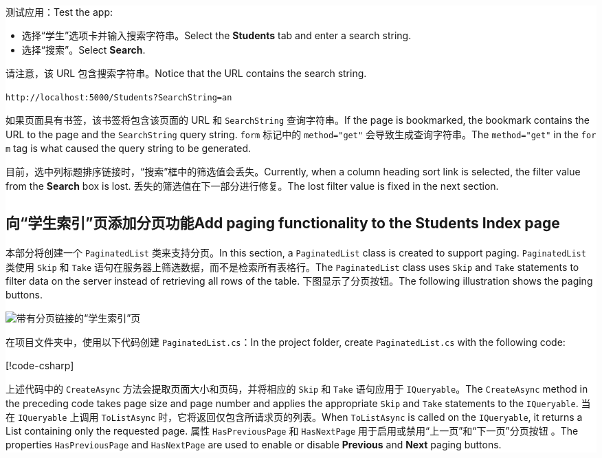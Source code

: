 <span data-ttu-id="e6822-387">测试应用：</span><span class="sxs-lookup"><span data-stu-id="e6822-387">Test the app:</span></span>

* <span data-ttu-id="e6822-388">选择“学生”选项卡并输入搜索字符串。</span><span class="sxs-lookup"><span data-stu-id="e6822-388">Select the **Students** tab and enter a search string.</span></span>
* <span data-ttu-id="e6822-389">选择“搜索”。</span><span class="sxs-lookup"><span data-stu-id="e6822-389">Select **Search**.</span></span>

<span data-ttu-id="e6822-390">请注意，该 URL 包含搜索字符串。</span><span class="sxs-lookup"><span data-stu-id="e6822-390">Notice that the URL contains the search string.</span></span>

```html
http://localhost:5000/Students?SearchString=an
```

<span data-ttu-id="e6822-391">如果页面具有书签，该书签将包含该页面的 URL 和 `SearchString` 查询字符串。</span><span class="sxs-lookup"><span data-stu-id="e6822-391">If the page is bookmarked, the bookmark contains the URL to the page and the `SearchString` query string.</span></span> <span data-ttu-id="e6822-392">`form` 标记中的 `method="get"` 会导致生成查询字符串。</span><span class="sxs-lookup"><span data-stu-id="e6822-392">The `method="get"` in the `form` tag is what caused the query string to be generated.</span></span>

<span data-ttu-id="e6822-393">目前，选中列标题排序链接时，“搜索”框中的筛选值会丢失。</span><span class="sxs-lookup"><span data-stu-id="e6822-393">Currently, when a column heading sort link is selected, the filter value from the **Search** box is lost.</span></span> <span data-ttu-id="e6822-394">丢失的筛选值在下一部分进行修复。</span><span class="sxs-lookup"><span data-stu-id="e6822-394">The lost filter value is fixed in the next section.</span></span>

## <a name="add-paging-functionality-to-the-students-index-page"></a><span data-ttu-id="e6822-395">向“学生索引”页添加分页功能</span><span class="sxs-lookup"><span data-stu-id="e6822-395">Add paging functionality to the Students Index page</span></span>

<span data-ttu-id="e6822-396">本部分将创建一个 `PaginatedList` 类来支持分页。</span><span class="sxs-lookup"><span data-stu-id="e6822-396">In this section, a `PaginatedList` class is created to support paging.</span></span> <span data-ttu-id="e6822-397">`PaginatedList` 类使用 `Skip` 和 `Take` 语句在服务器上筛选数据，而不是检索所有表格行。</span><span class="sxs-lookup"><span data-stu-id="e6822-397">The `PaginatedList` class uses `Skip` and `Take` statements to filter data on the server instead of retrieving all rows of the table.</span></span> <span data-ttu-id="e6822-398">下图显示了分页按钮。</span><span class="sxs-lookup"><span data-stu-id="e6822-398">The following illustration shows the paging buttons.</span></span>

![带有分页链接的“学生索引”页](sort-filter-page/_static/paging.png)

<span data-ttu-id="e6822-400">在项目文件夹中，使用以下代码创建 `PaginatedList.cs`：</span><span class="sxs-lookup"><span data-stu-id="e6822-400">In the project folder, create `PaginatedList.cs` with the following code:</span></span>

[!code-csharp[](intro/samples/cu21/PaginatedList.cs)]

<span data-ttu-id="e6822-401">上述代码中的 `CreateAsync` 方法会提取页面大小和页码，并将相应的 `Skip` 和 `Take` 语句应用于 `IQueryable`。</span><span class="sxs-lookup"><span data-stu-id="e6822-401">The `CreateAsync` method in the preceding code takes page size and page number and applies the appropriate `Skip` and `Take` statements to the `IQueryable`.</span></span> <span data-ttu-id="e6822-402">当在 `IQueryable` 上调用 `ToListAsync` 时，它将返回仅包含所请求页的列表。</span><span class="sxs-lookup"><span data-stu-id="e6822-402">When `ToListAsync` is called on the `IQueryable`, it returns a List containing only the requested page.</span></span> <span data-ttu-id="e6822-403">属性 `HasPreviousPage` 和 `HasNextPage` 用于启用或禁用“上一页”和“下一页”分页按钮 。</span><span class="sxs-lookup"><span data-stu-id="e6822-403">The properties `HasPreviousPage` and `HasNextPage` are used to enable or disable **Previous** and **Next** paging buttons.</span></span>
